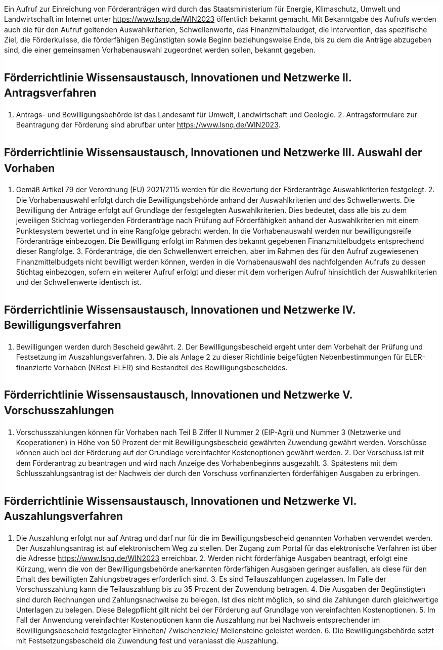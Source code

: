 Ein Aufruf zur Einreichung von Förderanträgen wird durch das Staatsministerium für Energie, Klimaschutz, Umwelt und Landwirtschaft im Internet unter https://www.lsnq.de/WIN2023 öffentlich bekannt gemacht. Mit Bekanntgabe des Aufrufs werden auch die für den Aufruf geltenden Auswahlkriterien, Schwellenwerte, das Finanzmittelbudget, die Intervention, das spezifische Ziel, die Förderkulisse, die förderfähigen Begünstigten sowie Beginn beziehungsweise Ende, bis zu dem die Anträge abzugeben sind, die einer gemeinsamen Vorhabenauswahl zugeordnet werden sollen, bekannt gegeben.


## Förderrichtlinie Wissensaustausch, Innovationen und Netzwerke II. Antragsverfahren

1. Antrags- und Bewilligungsbehörde ist das Landesamt für Umwelt, Landwirtschaft und Geologie. 2. Antragsformulare zur Beantragung der Förderung sind abrufbar unter https://www.lsnq.de/WIN2023. 
## Förderrichtlinie Wissensaustausch, Innovationen und Netzwerke III. Auswahl der Vorhaben

1. Gemäß Artikel 79 der Verordnung (EU) 2021/2115 werden für die Bewertung der Förderanträge Auswahlkriterien festgelegt. 2. Die Vorhabenauswahl erfolgt durch die Bewilligungsbehörde anhand der Auswahlkriterien und des Schwellenwerts. Die Bewilligung der Anträge erfolgt auf Grundlage der festgelegten Auswahlkriterien. Dies bedeutet, dass alle bis zu dem jeweiligen Stichtag vorliegenden Förderanträge nach Prüfung auf Förderfähigkeit anhand der Auswahlkriterien mit einem Punktesystem bewertet und in eine Rangfolge gebracht werden. In die Vorhabenauswahl werden nur bewilligungsreife Förderanträge einbezogen. Die Bewilligung erfolgt im Rahmen des bekannt gegebenen Finanzmittelbudgets entsprechend dieser Rangfolge. 3. Förderanträge, die den Schwellenwert erreichen, aber im Rahmen des für den Aufruf zugewiesenen Finanzmittelbudgets nicht bewilligt werden können, werden in die Vorhabenauswahl des nachfolgenden Aufrufs zu dessen Stichtag einbezogen, sofern ein weiterer Aufruf erfolgt und dieser mit dem vorherigen Aufruf hinsichtlich der Auswahlkriterien und der Schwellenwerte identisch ist. 
## Förderrichtlinie Wissensaustausch, Innovationen und Netzwerke IV. Bewilligungsverfahren

1. Bewilligungen werden durch Bescheid gewährt. 2. Der Bewilligungsbescheid ergeht unter dem Vorbehalt der Prüfung und Festsetzung im Auszahlungsverfahren. 3. Die als Anlage 2 zu dieser Richtlinie beigefügten Nebenbestimmungen für ELER-finanzierte Vorhaben (NBest-ELER) sind Bestandteil des Bewilligungsbescheides. 
## Förderrichtlinie Wissensaustausch, Innovationen und Netzwerke V. Vorschusszahlungen

1. Vorschusszahlungen können für Vorhaben nach Teil B Ziffer II Nummer 2 (EIP-Agri) und Nummer 3 (Netzwerke und Kooperationen) in Höhe von 50 Prozent der mit Bewilligungsbescheid gewährten Zuwendung gewährt werden. Vorschüsse können auch bei der Förderung auf der Grundlage vereinfachter Kostenoptionen gewährt werden. 2. Der Vorschuss ist mit dem Förderantrag zu beantragen und wird nach Anzeige des Vorhabenbeginns ausgezahlt. 3. Spätestens mit dem Schlusszahlungsantrag ist der Nachweis der durch den Vorschuss vorfinanzierten förderfähigen Ausgaben zu erbringen. 
## Förderrichtlinie Wissensaustausch, Innovationen und Netzwerke VI. Auszahlungsverfahren

1. Die Auszahlung erfolgt nur auf Antrag und darf nur für die im Bewilligungsbescheid genannten Vorhaben verwendet werden. Der Auszahlungsantrag ist auf elektronischem Weg zu stellen. Der Zugang zum Portal für das elektronische Verfahren ist über die Adresse https://www.lsnq.de/WIN2023 erreichbar. 2. Werden nicht förderfähige Ausgaben beantragt, erfolgt eine Kürzung, wenn die von der Bewilligungsbehörde anerkannten förderfähigen Ausgaben geringer ausfallen, als diese für den Erhalt des bewilligten Zahlungsbetrages erforderlich sind. 3. Es sind Teilauszahlungen zugelassen. Im Falle der Vorschusszahlung kann die Teilauszahlung bis zu 35 Prozent der Zuwendung betragen. 4. Die Ausgaben der Begünstigten sind durch Rechnungen und Zahlungsnachweise zu belegen. Ist dies nicht möglich, so sind die Zahlungen durch gleichwertige Unterlagen zu belegen. Diese Belegpflicht gilt nicht bei der Förderung auf Grundlage von vereinfachten Kostenoptionen. 5. Im Fall der Anwendung vereinfachter Kostenoptionen kann die Auszahlung nur bei Nachweis entsprechender im Bewilligungsbescheid festgelegter Einheiten/ Zwischenziele/ Meilensteine geleistet werden. 6. Die Bewilligungsbehörde setzt mit Festsetzungsbescheid die Zuwendung fest und veranlasst die Auszahlung. 